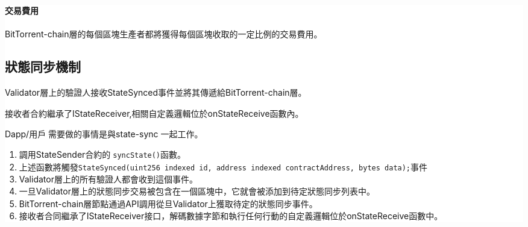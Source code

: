 
#### 交易費用

BitTorrent-chain層的每個區塊生產者都將獲得每個區塊收取的一定比例的交易費用。

## 狀態同步機制

Validator層上的驗證人接收StateSynced事件並將其傳遞給BitTorrent-chain層。

接收者合約繼承了IStateReceiver,相關自定義邏輯位於onStateReceive函數內。

Dapp/用戶 需要做的事情是與state-sync 一起工作。

1. 調用StateSender合約的 `syncState()`函數。
2. 上述函數將觸發`StateSynced(uint256 indexed id, address indexed contractAddress, bytes data);`事件
3. Validator層上的所有驗證人都會收到這個事件。
4. 一旦Validator層上的狀態同步交易被包含在一個區塊中，它就會被添加到待定狀態同步列表中。
5. BitTorrent-chain層節點通過API調用從旦Validator上獲取待定的狀態同步事件。
6. 接收者合同繼承了IStateReceiver接口，解碼數據字節和執行任何行動的自定義邏輯位於onStateReceive函數中。
